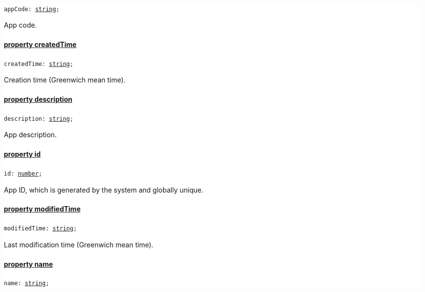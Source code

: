 <pre class="highlight"><code><span class='kd'></span>appCode: <span class='kd'><a href='https://developer.mozilla.org/en-US/docs/Web/JavaScript/Reference/Global_Objects/String'>string</a></span>;</code></pre>

App code.

<h4 class="pdoc-member-header" id="GetAppsApp-createdTime">
<a class="pdoc-child-name" href="https://github.com/pulumi/pulumi-alicloud/blob/{{< param git_sha >}}/sdk/nodejs/types/output.ts#L491">property <b>createdTime</b></a>
</h4>

<pre class="highlight"><code><span class='kd'></span>createdTime: <span class='kd'><a href='https://developer.mozilla.org/en-US/docs/Web/JavaScript/Reference/Global_Objects/String'>string</a></span>;</code></pre>

Creation time (Greenwich mean time).

<h4 class="pdoc-member-header" id="GetAppsApp-description">
<a class="pdoc-child-name" href="https://github.com/pulumi/pulumi-alicloud/blob/{{< param git_sha >}}/sdk/nodejs/types/output.ts#L495">property <b>description</b></a>
</h4>

<pre class="highlight"><code><span class='kd'></span>description: <span class='kd'><a href='https://developer.mozilla.org/en-US/docs/Web/JavaScript/Reference/Global_Objects/String'>string</a></span>;</code></pre>

App description.

<h4 class="pdoc-member-header" id="GetAppsApp-id">
<a class="pdoc-child-name" href="https://github.com/pulumi/pulumi-alicloud/blob/{{< param git_sha >}}/sdk/nodejs/types/output.ts#L499">property <b>id</b></a>
</h4>

<pre class="highlight"><code><span class='kd'></span>id: <span class='kd'><a href='https://developer.mozilla.org/en-US/docs/Web/JavaScript/Reference/Global_Objects/Number'>number</a></span>;</code></pre>

App ID, which is generated by the system and globally unique.

<h4 class="pdoc-member-header" id="GetAppsApp-modifiedTime">
<a class="pdoc-child-name" href="https://github.com/pulumi/pulumi-alicloud/blob/{{< param git_sha >}}/sdk/nodejs/types/output.ts#L503">property <b>modifiedTime</b></a>
</h4>

<pre class="highlight"><code><span class='kd'></span>modifiedTime: <span class='kd'><a href='https://developer.mozilla.org/en-US/docs/Web/JavaScript/Reference/Global_Objects/String'>string</a></span>;</code></pre>

Last modification time (Greenwich mean time).

<h4 class="pdoc-member-header" id="GetAppsApp-name">
<a class="pdoc-child-name" href="https://github.com/pulumi/pulumi-alicloud/blob/{{< param git_sha >}}/sdk/nodejs/types/output.ts#L507">property <b>name</b></a>
</h4>

<pre class="highlight"><code><span class='kd'></span>name: <span class='kd'><a href='https://developer.mozilla.org/en-US/docs/Web/JavaScript/Reference/Global_Objects/String'>string</a></span>;</code></pre>
